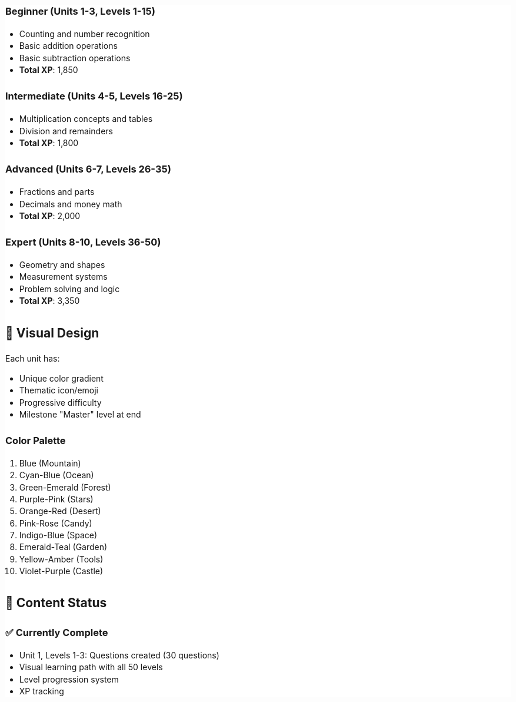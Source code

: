### Beginner (Units 1-3, Levels 1-15)
- Counting and number recognition
- Basic addition operations
- Basic subtraction operations
- **Total XP**: 1,850

### Intermediate (Units 4-5, Levels 16-25)
- Multiplication concepts and tables
- Division and remainders
- **Total XP**: 1,800

### Advanced (Units 6-7, Levels 26-35)
- Fractions and parts
- Decimals and money math
- **Total XP**: 2,000

### Expert (Units 8-10, Levels 36-50)
- Geometry and shapes
- Measurement systems
- Problem solving and logic
- **Total XP**: 3,350

## 🎨 Visual Design

Each unit has:
- Unique color gradient
- Thematic icon/emoji
- Progressive difficulty
- Milestone "Master" level at end

### Color Palette
1. Blue (Mountain)
2. Cyan-Blue (Ocean)
3. Green-Emerald (Forest)
4. Purple-Pink (Stars)
5. Orange-Red (Desert)
6. Pink-Rose (Candy)
7. Indigo-Blue (Space)
8. Emerald-Teal (Garden)
9. Yellow-Amber (Tools)
10. Violet-Purple (Castle)

## 📝 Content Status

### ✅ Currently Complete
- Unit 1, Levels 1-3: Questions created (30 questions)
- Visual learning path with all 50 levels
- Level progression system
- XP tracking
